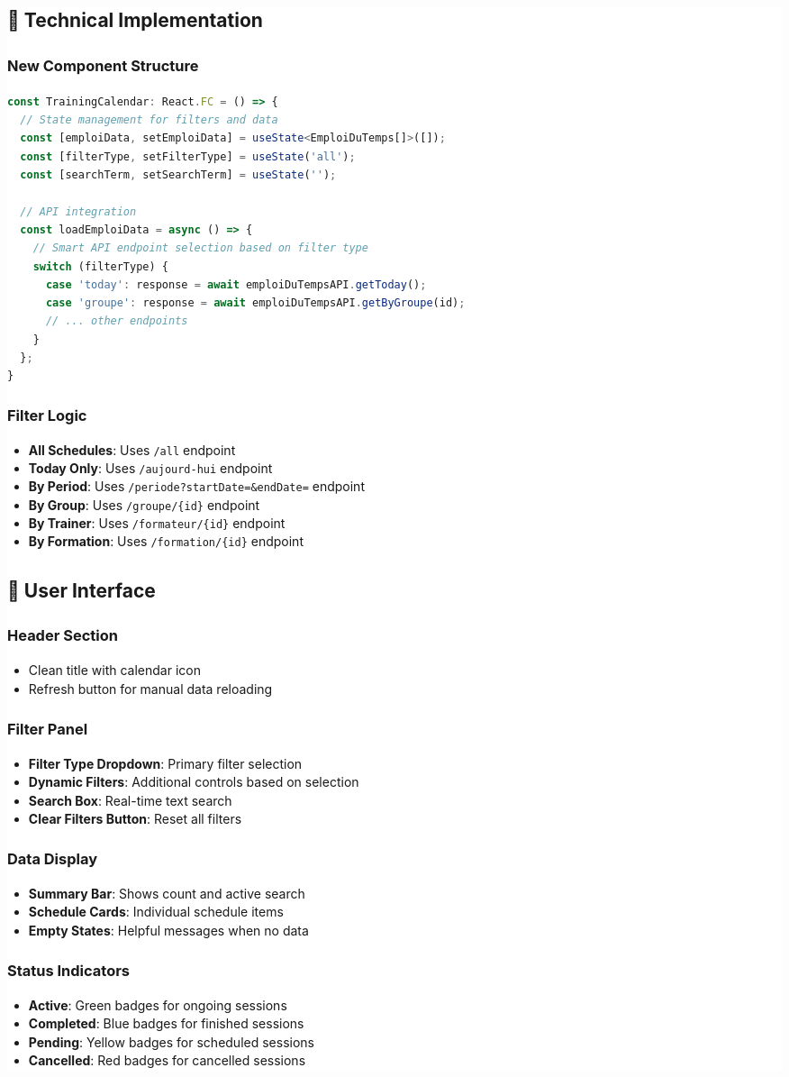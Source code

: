 ## 🔧 **Technical Implementation**

### New Component Structure
```typescript
const TrainingCalendar: React.FC = () => {
  // State management for filters and data
  const [emploiData, setEmploiData] = useState<EmploiDuTemps[]>([]);
  const [filterType, setFilterType] = useState('all');
  const [searchTerm, setSearchTerm] = useState('');
  
  // API integration
  const loadEmploiData = async () => {
    // Smart API endpoint selection based on filter type
    switch (filterType) {
      case 'today': response = await emploiDuTempsAPI.getToday();
      case 'groupe': response = await emploiDuTempsAPI.getByGroupe(id);
      // ... other endpoints
    }
  };
}
```

### Filter Logic
- **All Schedules**: Uses `/all` endpoint
- **Today Only**: Uses `/aujourd-hui` endpoint
- **By Period**: Uses `/periode?startDate=&endDate=` endpoint
- **By Group**: Uses `/groupe/{id}` endpoint
- **By Trainer**: Uses `/formateur/{id}` endpoint
- **By Formation**: Uses `/formation/{id}` endpoint

## 📱 **User Interface**

### Header Section
- Clean title with calendar icon
- Refresh button for manual data reloading

### Filter Panel
- **Filter Type Dropdown**: Primary filter selection
- **Dynamic Filters**: Additional controls based on selection
- **Search Box**: Real-time text search
- **Clear Filters Button**: Reset all filters

### Data Display
- **Summary Bar**: Shows count and active search
- **Schedule Cards**: Individual schedule items
- **Empty States**: Helpful messages when no data

### Status Indicators
- **Active**: Green badges for ongoing sessions
- **Completed**: Blue badges for finished sessions
- **Pending**: Yellow badges for scheduled sessions
- **Cancelled**: Red badges for cancelled sessions
